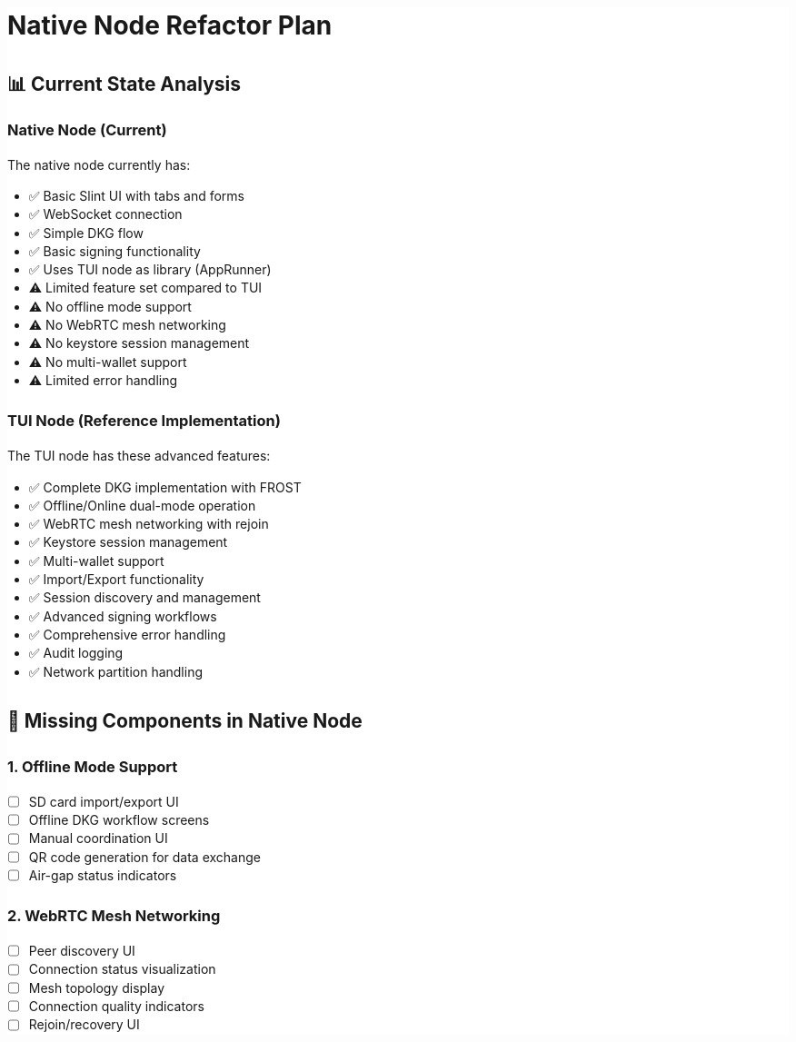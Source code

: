 # Native Node Refactor Plan

## 📊 Current State Analysis

### Native Node (Current)
The native node currently has:
- ✅ Basic Slint UI with tabs and forms
- ✅ WebSocket connection
- ✅ Simple DKG flow
- ✅ Basic signing functionality
- ✅ Uses TUI node as library (AppRunner)
- ⚠️ Limited feature set compared to TUI
- ⚠️ No offline mode support
- ⚠️ No WebRTC mesh networking
- ⚠️ No keystore session management
- ⚠️ No multi-wallet support
- ⚠️ Limited error handling

### TUI Node (Reference Implementation)
The TUI node has these advanced features:
- ✅ Complete DKG implementation with FROST
- ✅ Offline/Online dual-mode operation
- ✅ WebRTC mesh networking with rejoin
- ✅ Keystore session management
- ✅ Multi-wallet support
- ✅ Import/Export functionality
- ✅ Session discovery and management
- ✅ Advanced signing workflows
- ✅ Comprehensive error handling
- ✅ Audit logging
- ✅ Network partition handling

## 🎯 Missing Components in Native Node

### 1. **Offline Mode Support**
- [ ] SD card import/export UI
- [ ] Offline DKG workflow screens
- [ ] Manual coordination UI
- [ ] QR code generation for data exchange
- [ ] Air-gap status indicators

### 2. **WebRTC Mesh Networking**
- [ ] Peer discovery UI
- [ ] Connection status visualization
- [ ] Mesh topology display
- [ ] Connection quality indicators
- [ ] Rejoin/recovery UI
